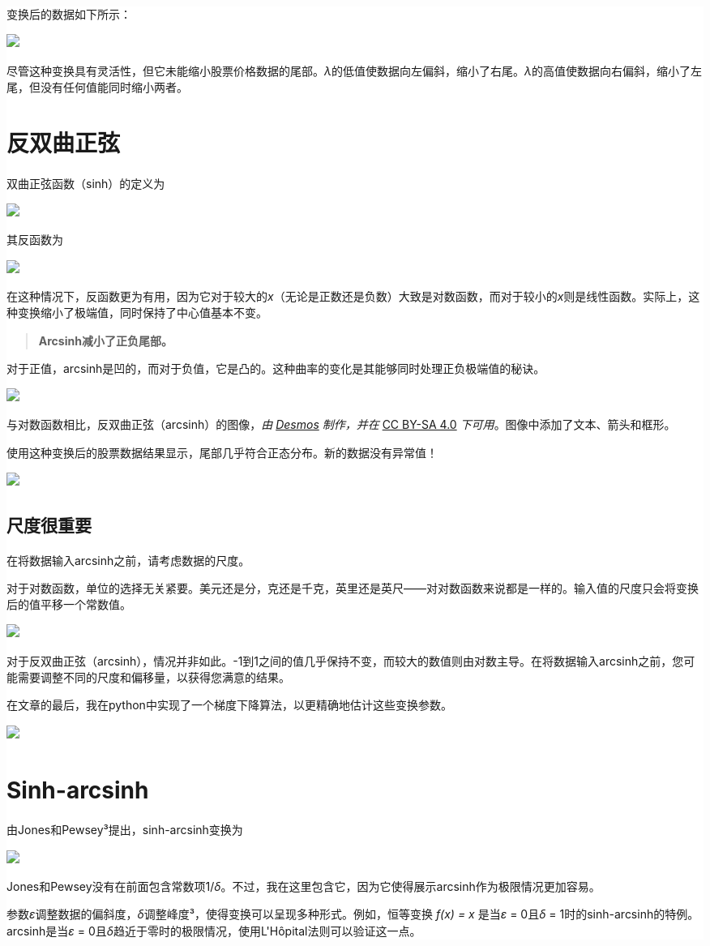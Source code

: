 变换后的数据如下所示：

![](../Images/4b2fcd3045616c56e3f19c0db0aa3ac8.png)

尽管这种变换具有灵活性，但它未能缩小股票价格数据的尾部。*λ*的低值使数据向左偏斜，缩小了右尾。*λ*的高值使数据向右偏斜，缩小了左尾，但没有任何值能同时缩小两者。

# 反双曲正弦

双曲正弦函数（sinh）的定义为

![](../Images/65ef55f997fba3e9932083583db2a288.png)

其反函数为

![](../Images/6be839af43c14014259a6e3e424fee59.png)

在这种情况下，反函数更为有用，因为它对于较大的*x*（无论是正数还是负数）大致是对数函数，而对于较小的*x*则是线性函数。实际上，这种变换缩小了极端值，同时保持了中心值基本不变。

> **Arcsinh减小了正负尾部。**

对于正值，arcsinh是凹的，而对于负值，它是凸的。这种曲率的变化是其能够同时处理正负极端值的秘诀。

![](../Images/15d87992438fa114983ffb31af99b23c.png)

与对数函数相比，反双曲正弦（arcsinh）的图像，*由* [*Desmos*](https://www.desmos.com/calculator) *制作，并在* [CC BY-SA 4.0](https://creativecommons.org/licenses/by-sa/4.0/) *下可用*。图像中添加了文本、箭头和框形。

使用这种变换后的股票数据结果显示，尾部几乎符合正态分布。新的数据没有异常值！

![](../Images/aa54a96575ef16c793face51f9fe5557.png)

## 尺度很重要

在将数据输入arcsinh之前，请考虑数据的尺度。

对于对数函数，单位的选择无关紧要。美元还是分，克还是千克，英里还是英尺——对对数函数来说都是一样的。输入值的尺度只会将变换后的值平移一个常数值。

![](../Images/3d27470fec2088c8429ee388b40f0239.png)

对于反双曲正弦（arcsinh），情况并非如此。-1到1之间的值几乎保持不变，而较大的数值则由对数主导。在将数据输入arcsinh之前，您可能需要调整不同的尺度和偏移量，以获得您满意的结果。

在文章的最后，我在python中实现了一个梯度下降算法，以更精确地估计这些变换参数。

![](../Images/237220229b36a2e0b15700f261721f04.png)

# Sinh-arcsinh

由Jones和Pewsey³提出，sinh-arcsinh变换为

![](../Images/c9d90b8fa9c77d4eec462f153ed2e90e.png)

Jones和Pewsey没有在前面包含常数项1/*δ*。不过，我在这里包含它，因为它使得展示arcsinh作为极限情况更加容易。

参数*ε*调整数据的偏斜度，*δ*调整峰度³，使得变换可以呈现多种形式。例如，恒等变换 *f(x) = x* 是当*ε* = 0且*δ* = 1时的sinh-arcsinh的特例。arcsinh是当*ε* = 0且*δ*趋近于零时的极限情况，使用L'Hôpital法则可以验证这一点。
